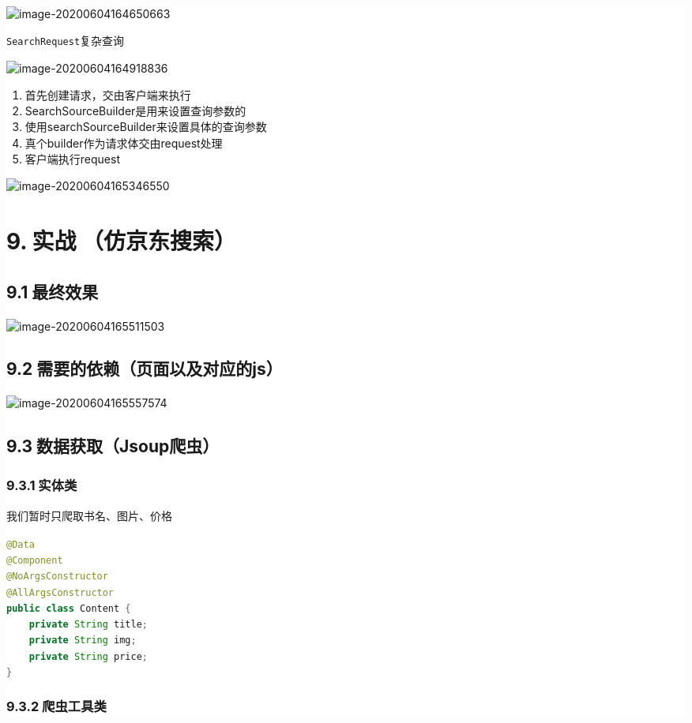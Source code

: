 ![image-20200604164650663](I:\giteeBlog\blog\source\_posts\ElasticSearch入门.assets\image-20200604164650663.png)



`SearchRequest`复杂查询

![image-20200604164918836](I:\giteeBlog\blog\source\_posts\ElasticSearch入门.assets\image-20200604164918836.png)

1. 首先创建请求，交由客户端来执行
2. SearchSourceBuilder是用来设置查询参数的
3. 使用searchSourceBuilder来设置具体的查询参数
4. 真个builder作为请求体交由request处理
5. 客户端执行request

![image-20200604165346550](I:\giteeBlog\blog\source\_posts\ElasticSearch入门.assets\image-20200604165346550.png)



# 9. 实战 （仿京东搜索）

## 9.1 最终效果

![image-20200604165511503](I:\giteeBlog\blog\source\_posts\ElasticSearch入门.assets\image-20200604165511503.png)



## 9.2 需要的依赖（页面以及对应的js）

![image-20200604165557574](I:\giteeBlog\blog\source\_posts\ElasticSearch入门.assets\image-20200604165557574.png)



## 9.3 数据获取（Jsoup爬虫）

### 9.3.1 实体类

我们暂时只爬取书名、图片、价格

```java
@Data
@Component
@NoArgsConstructor
@AllArgsConstructor
public class Content {
    private String title;
    private String img;
    private String price;
}
```



### 9.3.2 爬虫工具类
